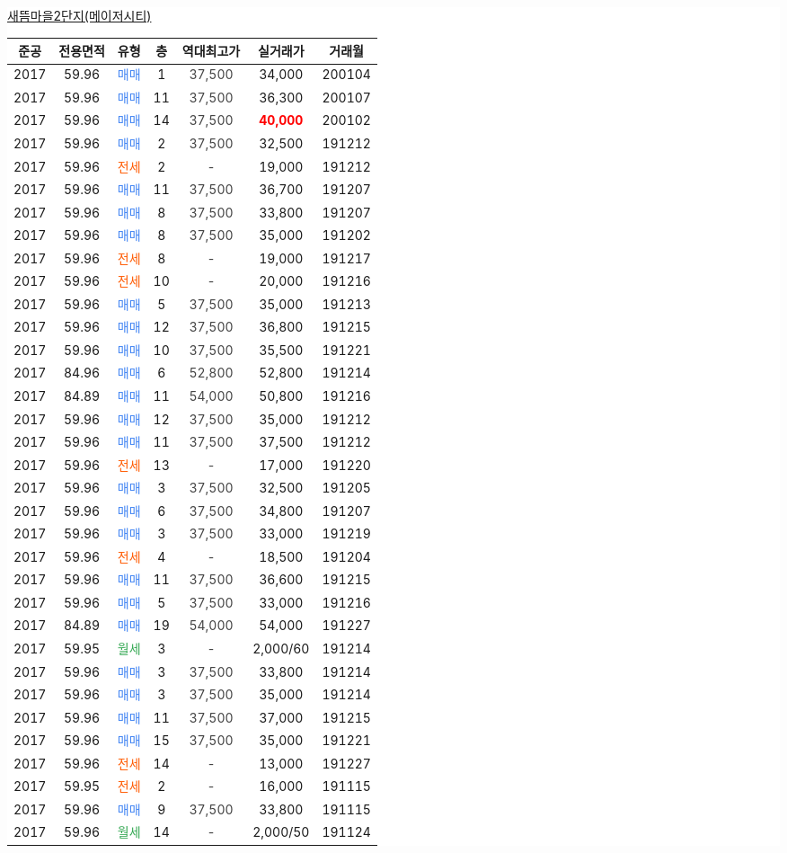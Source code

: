 
[새뜸마을2단지(메이저시티)](https://search.naver.com/search.naver?query=%EC%84%B8%EC%A2%85%ED%8A%B9%EB%B3%84%EC%9E%90%EC%B9%98%EC%8B%9C+%EC%83%88%EB%A1%AC%EB%8F%99+%EC%83%88%EB%9C%B8%EB%A7%88%EC%9D%842%EB%8B%A8%EC%A7%80%28%EB%A9%94%EC%9D%B4%EC%A0%80%EC%8B%9C%ED%8B%B0%29)

|준공|전용면적|유형|층|역대최고가|실거래가|거래월|
|:---:|:---:|:---:|:---:|:---:|:---:|:---:|
|2017|59.96|<span style="color:#4285f3">매매</span>|1|<span style="color:#444444">37,500</span>|34,000|200104|
|2017|59.96|<span style="color:#4285f3">매매</span>|11|<span style="color:#444444">37,500</span>|36,300|200107|
|2017|59.96|<span style="color:#4285f3">매매</span>|14|<span style="color:#444444">37,500</span>|<b><span style="color:#ff0000">40,000</span></b>|200102|
|2017|59.96|<span style="color:#4285f3">매매</span>|2|<span style="color:#444444">37,500</span>|32,500|191212|
|2017|59.96|<span style="color:#ff5a00">전세</span>|2|<span style="color:#444444">-</span>|19,000|191212|
|2017|59.96|<span style="color:#4285f3">매매</span>|11|<span style="color:#444444">37,500</span>|36,700|191207|
|2017|59.96|<span style="color:#4285f3">매매</span>|8|<span style="color:#444444">37,500</span>|33,800|191207|
|2017|59.96|<span style="color:#4285f3">매매</span>|8|<span style="color:#444444">37,500</span>|35,000|191202|
|2017|59.96|<span style="color:#ff5a00">전세</span>|8|<span style="color:#444444">-</span>|19,000|191217|
|2017|59.96|<span style="color:#ff5a00">전세</span>|10|<span style="color:#444444">-</span>|20,000|191216|
|2017|59.96|<span style="color:#4285f3">매매</span>|5|<span style="color:#444444">37,500</span>|35,000|191213|
|2017|59.96|<span style="color:#4285f3">매매</span>|12|<span style="color:#444444">37,500</span>|36,800|191215|
|2017|59.96|<span style="color:#4285f3">매매</span>|10|<span style="color:#444444">37,500</span>|35,500|191221|
|2017|84.96|<span style="color:#4285f3">매매</span>|6|<span style="color:#444444">52,800</span>|52,800|191214|
|2017|84.89|<span style="color:#4285f3">매매</span>|11|<span style="color:#444444">54,000</span>|50,800|191216|
|2017|59.96|<span style="color:#4285f3">매매</span>|12|<span style="color:#444444">37,500</span>|35,000|191212|
|2017|59.96|<span style="color:#4285f3">매매</span>|11|<span style="color:#444444">37,500</span>|37,500|191212|
|2017|59.96|<span style="color:#ff5a00">전세</span>|13|<span style="color:#444444">-</span>|17,000|191220|
|2017|59.96|<span style="color:#4285f3">매매</span>|3|<span style="color:#444444">37,500</span>|32,500|191205|
|2017|59.96|<span style="color:#4285f3">매매</span>|6|<span style="color:#444444">37,500</span>|34,800|191207|
|2017|59.96|<span style="color:#4285f3">매매</span>|3|<span style="color:#444444">37,500</span>|33,000|191219|
|2017|59.96|<span style="color:#ff5a00">전세</span>|4|<span style="color:#444444">-</span>|18,500|191204|
|2017|59.96|<span style="color:#4285f3">매매</span>|11|<span style="color:#444444">37,500</span>|36,600|191215|
|2017|59.96|<span style="color:#4285f3">매매</span>|5|<span style="color:#444444">37,500</span>|33,000|191216|
|2017|84.89|<span style="color:#4285f3">매매</span>|19|<span style="color:#444444">54,000</span>|54,000|191227|
|2017|59.95|<span style="color:#34a853">월세</span>|3|<span style="color:#444444">-</span>|2,000/60|191214|
|2017|59.96|<span style="color:#4285f3">매매</span>|3|<span style="color:#444444">37,500</span>|33,800|191214|
|2017|59.96|<span style="color:#4285f3">매매</span>|3|<span style="color:#444444">37,500</span>|35,000|191214|
|2017|59.96|<span style="color:#4285f3">매매</span>|11|<span style="color:#444444">37,500</span>|37,000|191215|
|2017|59.96|<span style="color:#4285f3">매매</span>|15|<span style="color:#444444">37,500</span>|35,000|191221|
|2017|59.96|<span style="color:#ff5a00">전세</span>|14|<span style="color:#444444">-</span>|13,000|191227|
|2017|59.95|<span style="color:#ff5a00">전세</span>|2|<span style="color:#444444">-</span>|16,000|191115|
|2017|59.96|<span style="color:#4285f3">매매</span>|9|<span style="color:#444444">37,500</span>|33,800|191115|
|2017|59.96|<span style="color:#34a853">월세</span>|14|<span style="color:#444444">-</span>|2,000/50|191124|
